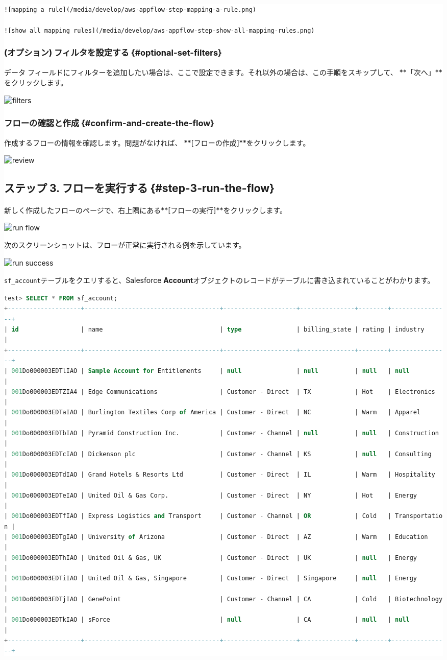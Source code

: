     ![mapping a rule](/media/develop/aws-appflow-step-mapping-a-rule.png)

    ![show all mapping rules](/media/develop/aws-appflow-step-show-all-mapping-rules.png)

### (オプション) フィルタを設定する {#optional-set-filters}

データ フィールドにフィルターを追加したい場合は、ここで設定できます。それ以外の場合は、この手順をスキップして、 **「次へ」**をクリックします。

![filters](/media/develop/aws-appflow-step-filters.png)

### フローの確認と作成 {#confirm-and-create-the-flow}

作成するフローの情報を確認します。問題がなければ、 **[フローの作成]**をクリックします。

![review](/media/develop/aws-appflow-step-review.png)

## ステップ 3. フローを実行する {#step-3-run-the-flow}

新しく作成したフローのページで、右上隅にある**[フローの実行]**をクリックします。

![run flow](/media/develop/aws-appflow-step-run-flow.png)

次のスクリーンショットは、フローが正常に実行される例を示しています。

![run success](/media/develop/aws-appflow-step-run-success.png)

`sf_account`テーブルをクエリすると、Salesforce **Account**オブジェクトのレコードがテーブルに書き込まれていることがわかります。

```sql
test> SELECT * FROM sf_account;
+--------------------+-------------------------------------+--------------------+---------------+--------+----------------+
| id                 | name                                | type               | billing_state | rating | industry       |
+--------------------+-------------------------------------+--------------------+---------------+--------+----------------+
| 001Do000003EDTlIAO | Sample Account for Entitlements     | null               | null          | null   | null           |
| 001Do000003EDTZIA4 | Edge Communications                 | Customer - Direct  | TX            | Hot    | Electronics    |
| 001Do000003EDTaIAO | Burlington Textiles Corp of America | Customer - Direct  | NC            | Warm   | Apparel        |
| 001Do000003EDTbIAO | Pyramid Construction Inc.           | Customer - Channel | null          | null   | Construction   |
| 001Do000003EDTcIAO | Dickenson plc                       | Customer - Channel | KS            | null   | Consulting     |
| 001Do000003EDTdIAO | Grand Hotels & Resorts Ltd          | Customer - Direct  | IL            | Warm   | Hospitality    |
| 001Do000003EDTeIAO | United Oil & Gas Corp.              | Customer - Direct  | NY            | Hot    | Energy         |
| 001Do000003EDTfIAO | Express Logistics and Transport     | Customer - Channel | OR            | Cold   | Transportation |
| 001Do000003EDTgIAO | University of Arizona               | Customer - Direct  | AZ            | Warm   | Education      |
| 001Do000003EDThIAO | United Oil & Gas, UK                | Customer - Direct  | UK            | null   | Energy         |
| 001Do000003EDTiIAO | United Oil & Gas, Singapore         | Customer - Direct  | Singapore     | null   | Energy         |
| 001Do000003EDTjIAO | GenePoint                           | Customer - Channel | CA            | Cold   | Biotechnology  |
| 001Do000003EDTkIAO | sForce                              | null               | CA            | null   | null           |
+--------------------+-------------------------------------+--------------------+---------------+--------+----------------+
```